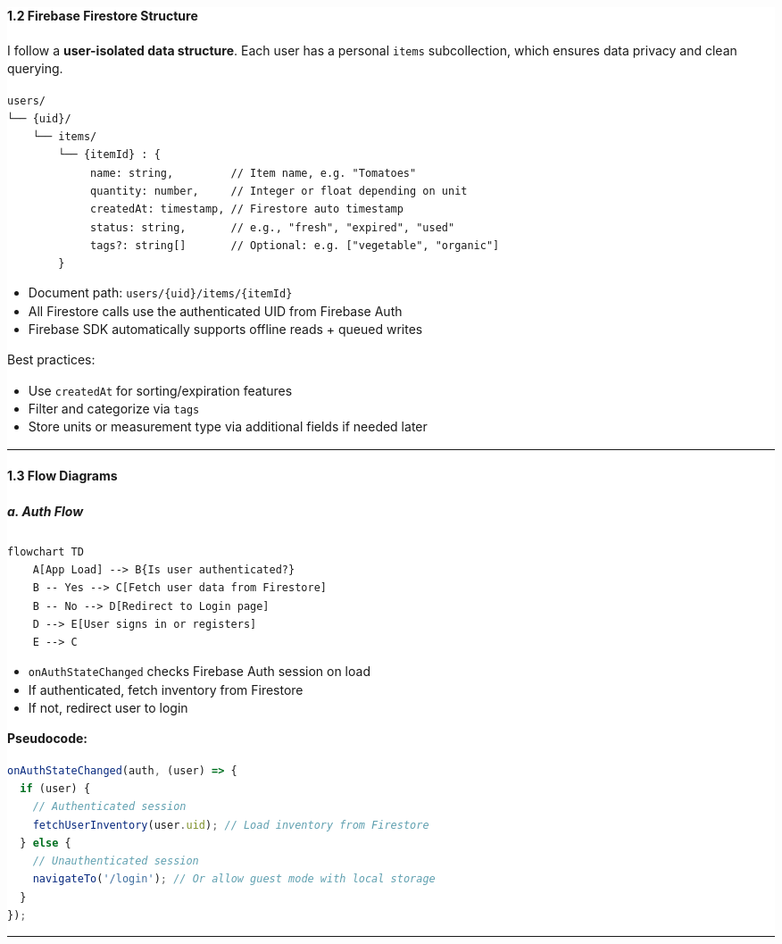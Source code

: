#### 1.2 Firebase Firestore Structure

I follow a **user-isolated data structure**. Each user has a personal `items` subcollection, which ensures data privacy and clean querying.

```plaintext
users/
└── {uid}/
    └── items/
        └── {itemId} : {
             name: string,         // Item name, e.g. "Tomatoes"
             quantity: number,     // Integer or float depending on unit
             createdAt: timestamp, // Firestore auto timestamp
             status: string,       // e.g., "fresh", "expired", "used"
             tags?: string[]       // Optional: e.g. ["vegetable", "organic"]
        }
```

- Document path: `users/{uid}/items/{itemId}`
- All Firestore calls use the authenticated UID from Firebase Auth
- Firebase SDK automatically supports offline reads + queued writes

Best practices:

- Use `createdAt` for sorting/expiration features
- Filter and categorize via `tags`
- Store units or measurement type via additional fields if needed later

---

#### 1.3 Flow Diagrams

##### a. Auth Flow

```mermaid
flowchart TD
    A[App Load] --> B{Is user authenticated?}
    B -- Yes --> C[Fetch user data from Firestore]
    B -- No --> D[Redirect to Login page]
    D --> E[User signs in or registers]
    E --> C
```

- `onAuthStateChanged` checks Firebase Auth session on load
- If authenticated, fetch inventory from Firestore
- If not, redirect user to login

**Pseudocode:**

```js
onAuthStateChanged(auth, (user) => {
  if (user) {
    // Authenticated session
    fetchUserInventory(user.uid); // Load inventory from Firestore
  } else {
    // Unauthenticated session
    navigateTo('/login'); // Or allow guest mode with local storage
  }
});
```

---